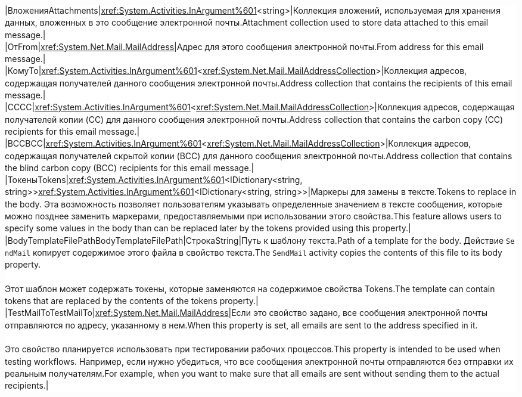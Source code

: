 |<span data-ttu-id="3b8c0-130">Вложения</span><span class="sxs-lookup"><span data-stu-id="3b8c0-130">Attachments</span></span>|<xref:System.Activities.InArgument%601>\<string>|<span data-ttu-id="3b8c0-131">Коллекция вложений, используемая для хранения данных, вложенных в это сообщение электронной почты.</span><span class="sxs-lookup"><span data-stu-id="3b8c0-131">Attachment collection used to store data attached to this email message.</span></span>|  
|<span data-ttu-id="3b8c0-132">От</span><span class="sxs-lookup"><span data-stu-id="3b8c0-132">From</span></span>|<xref:System.Net.Mail.MailAddress>|<span data-ttu-id="3b8c0-133">Адрес для этого сообщения электронной почты.</span><span class="sxs-lookup"><span data-stu-id="3b8c0-133">From address for this email message.</span></span>|  
|<span data-ttu-id="3b8c0-134">Кому</span><span class="sxs-lookup"><span data-stu-id="3b8c0-134">To</span></span>|<xref:System.Activities.InArgument%601>\<<xref:System.Net.Mail.MailAddressCollection>>|<span data-ttu-id="3b8c0-135">Коллекция адресов, содержащая получателей данного сообщения электронной почты.</span><span class="sxs-lookup"><span data-stu-id="3b8c0-135">Address collection that contains the recipients of this email message.</span></span>|  
|<span data-ttu-id="3b8c0-136">CC</span><span class="sxs-lookup"><span data-stu-id="3b8c0-136">CC</span></span>|<xref:System.Activities.InArgument%601>\<<xref:System.Net.Mail.MailAddressCollection>>|<span data-ttu-id="3b8c0-137">Коллекция адресов, содержащая получателей копии (CC) для данного сообщения электронной почты.</span><span class="sxs-lookup"><span data-stu-id="3b8c0-137">Address collection that contains the carbon copy (CC) recipients for this email message.</span></span>|  
|<span data-ttu-id="3b8c0-138">BCC</span><span class="sxs-lookup"><span data-stu-id="3b8c0-138">BCC</span></span>|<xref:System.Activities.InArgument%601>\<<xref:System.Net.Mail.MailAddressCollection>>|<span data-ttu-id="3b8c0-139">Коллекция адресов, содержащая получателей скрытой копии (BCC) для данного сообщения электронной почты.</span><span class="sxs-lookup"><span data-stu-id="3b8c0-139">Address collection that contains the blind carbon copy (BCC) recipients for this email message.</span></span>|  
|<span data-ttu-id="3b8c0-140">Токены</span><span class="sxs-lookup"><span data-stu-id="3b8c0-140">Tokens</span></span>|<span data-ttu-id="3b8c0-141"><xref:System.Activities.InArgument%601><IDictionary\<string, string>></span><span class="sxs-lookup"><span data-stu-id="3b8c0-141"><xref:System.Activities.InArgument%601><IDictionary\<string, string>></span></span>|<span data-ttu-id="3b8c0-142">Маркеры для замены в тексте.</span><span class="sxs-lookup"><span data-stu-id="3b8c0-142">Tokens to replace in the body.</span></span> <span data-ttu-id="3b8c0-143">Эта возможность позволяет пользователям указывать определенные значением в тексте сообщения, которые можно позднее заменить маркерами, предоставляемыми при использовании этого свойства.</span><span class="sxs-lookup"><span data-stu-id="3b8c0-143">This feature allows users to specify some values in the body than can be replaced later by the tokens provided using this property.</span></span>|  
|<span data-ttu-id="3b8c0-144">BodyTemplateFilePath</span><span class="sxs-lookup"><span data-stu-id="3b8c0-144">BodyTemplateFilePath</span></span>|<span data-ttu-id="3b8c0-145">Строка</span><span class="sxs-lookup"><span data-stu-id="3b8c0-145">String</span></span>|<span data-ttu-id="3b8c0-146">Путь к шаблону текста.</span><span class="sxs-lookup"><span data-stu-id="3b8c0-146">Path of a template for the body.</span></span> <span data-ttu-id="3b8c0-147">Действие `SendMail` копирует содержимое этого файла в свойство текста.</span><span class="sxs-lookup"><span data-stu-id="3b8c0-147">The `SendMail` activity copies the contents of this file to its body property.</span></span><br /><br /> <span data-ttu-id="3b8c0-148">Этот шаблон может содержать токены, которые заменяются на содержимое свойства Tokens.</span><span class="sxs-lookup"><span data-stu-id="3b8c0-148">The template can contain tokens that are replaced by the contents of the tokens property.</span></span>|  
|<span data-ttu-id="3b8c0-149">TestMailTo</span><span class="sxs-lookup"><span data-stu-id="3b8c0-149">TestMailTo</span></span>|<xref:System.Net.Mail.MailAddress>|<span data-ttu-id="3b8c0-150">Если это свойство задано, все сообщения электронной почты отправляются по адресу, указанному в нем.</span><span class="sxs-lookup"><span data-stu-id="3b8c0-150">When this property is set, all emails are sent to the address specified in it.</span></span><br /><br /> <span data-ttu-id="3b8c0-151">Это свойство планируется использовать при тестировании рабочих процессов.</span><span class="sxs-lookup"><span data-stu-id="3b8c0-151">This property is intended to be used when testing workflows.</span></span> <span data-ttu-id="3b8c0-152">Например, если нужно убедиться, что все сообщения электронной почты отправляются без отправки их реальным получателям.</span><span class="sxs-lookup"><span data-stu-id="3b8c0-152">For example, when you want to make sure that all emails are sent without sending them to the actual recipients.</span></span>|  